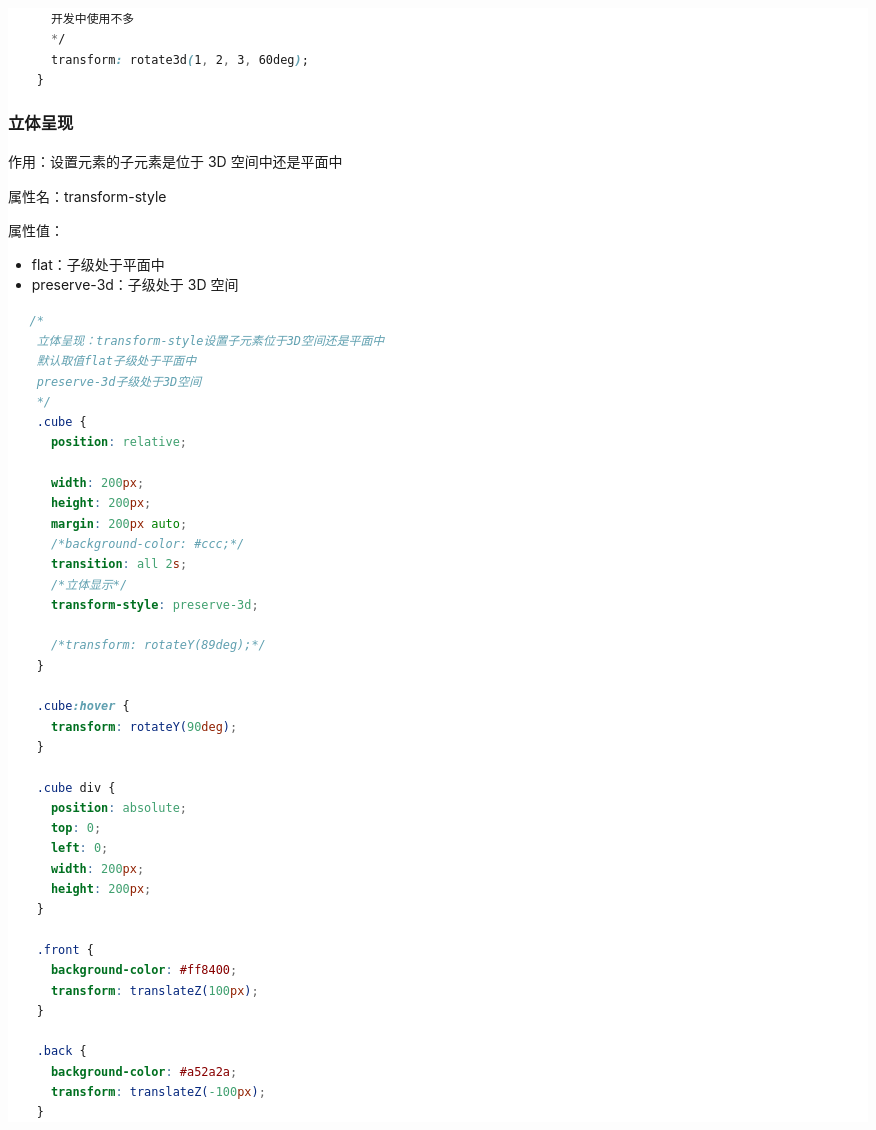 ```css
      开发中使用不多
      */
      transform: rotate3d(1, 2, 3, 60deg);
    }
```

### 立体呈现

作用：设置元素的子元素是位于 3D 空间中还是平面中

属性名：transform-style

属性值：

* flat：子级处于平面中
* preserve-3d：子级处于 3D 空间

```css
   /*
    立体呈现：transform-style设置子元素位于3D空间还是平面中
    默认取值flat子级处于平面中
    preserve-3d子级处于3D空间
    */
    .cube {
      position: relative;

      width: 200px;
      height: 200px;
      margin: 200px auto;
      /*background-color: #ccc;*/
      transition: all 2s;
      /*立体显示*/
      transform-style: preserve-3d;

      /*transform: rotateY(89deg);*/
    }

    .cube:hover {
      transform: rotateY(90deg);
    }

    .cube div {
      position: absolute;
      top: 0;
      left: 0;
      width: 200px;
      height: 200px;
    }

    .front {
      background-color: #ff8400;
      transform: translateZ(100px);
    }

    .back {
      background-color: #a52a2a;
      transform: translateZ(-100px);
    }
```
